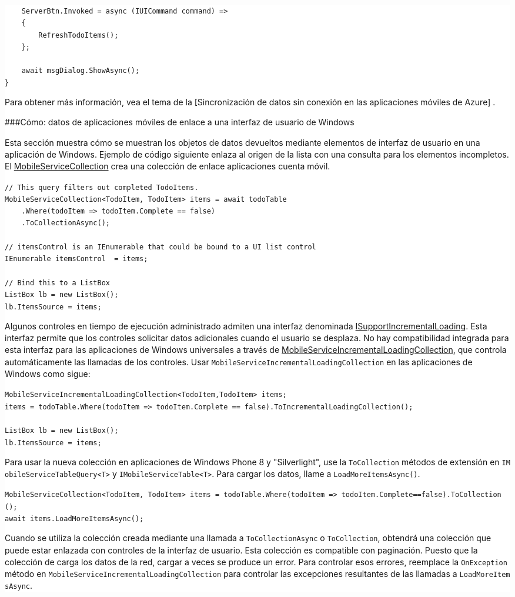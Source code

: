         ServerBtn.Invoked = async (IUICommand command) =>
        {
            RefreshTodoItems();
        };

        await msgDialog.ShowAsync();
    }

Para obtener más información, vea el tema de la [Sincronización de datos sin conexión en las aplicaciones móviles de Azure] .

###<a name="binding"></a>Cómo: datos de aplicaciones móviles de enlace a una interfaz de usuario de Windows

Esta sección muestra cómo se muestran los objetos de datos devueltos mediante elementos de interfaz de usuario en una aplicación de Windows.  Ejemplo de código siguiente enlaza al origen de la lista con una consulta para los elementos incompletos. El [MobileServiceCollection] crea una colección de enlace aplicaciones cuenta móvil.

    // This query filters out completed TodoItems.
    MobileServiceCollection<TodoItem, TodoItem> items = await todoTable
        .Where(todoItem => todoItem.Complete == false)
        .ToCollectionAsync();

    // itemsControl is an IEnumerable that could be bound to a UI list control
    IEnumerable itemsControl  = items;

    // Bind this to a ListBox
    ListBox lb = new ListBox();
    lb.ItemsSource = items;

Algunos controles en tiempo de ejecución administrado admiten una interfaz denominada [ISupportIncrementalLoading]. Esta interfaz permite que los controles solicitar datos adicionales cuando el usuario se desplaza. No hay compatibilidad integrada para esta interfaz para las aplicaciones de Windows universales a través de [MobileServiceIncrementalLoadingCollection], que controla automáticamente las llamadas de los controles. Usar `MobileServiceIncrementalLoadingCollection` en las aplicaciones de Windows como sigue:

    MobileServiceIncrementalLoadingCollection<TodoItem,TodoItem> items;
    items = todoTable.Where(todoItem => todoItem.Complete == false).ToIncrementalLoadingCollection();

    ListBox lb = new ListBox();
    lb.ItemsSource = items;

Para usar la nueva colección en aplicaciones de Windows Phone 8 y "Silverlight", use la `ToCollection` métodos de extensión en `IMobileServiceTableQuery<T>` y `IMobileServiceTable<T>`. Para cargar los datos, llame a `LoadMoreItemsAsync()`.

    MobileServiceCollection<TodoItem, TodoItem> items = todoTable.Where(todoItem => todoItem.Complete==false).ToCollection();
    await items.LoadMoreItemsAsync();

Cuando se utiliza la colección creada mediante una llamada a `ToCollectionAsync` o `ToCollection`, obtendrá una colección que puede estar enlazada con controles de la interfaz de usuario.  Esta colección es compatible con paginación.  Puesto que la colección de carga los datos de la red, cargar a veces se produce un error. Para controlar esos errores, reemplace la `OnException` método en `MobileServiceIncrementalLoadingCollection` para controlar las excepciones resultantes de las llamadas a `LoadMoreItemsAsync`.


[1]: app-service-mobile-windows-store-dotnet-get-started.md
[2]: app-service-mobile-dotnet-backend-how-to-use-server-sdk.md
[3]: app-service-mobile-node-backend-how-to-use-server-sdk.md
[4]: https://msdn.microsoft.com/en-us/library/azure/mt419521(v=azure.10).aspx
[5]: https://github.com/Azure-Samples
[6]: http://www.newtonsoft.com/json/help/html/Properties_T_Newtonsoft_Json_JsonPropertyAttribute.htm
[7]: app-service-mobile-dotnet-backend-how-to-use-server-sdk.md#how-to-define-a-table-controller
[8]: app-service-mobile-node-backend-how-to-use-server-sdk.md#TableOperations
[9]: https://www.nuget.org/packages/Microsoft.Azure.Mobile.Client/
[10]: http://www.symbolsource.org/
[11]: http://www.symbolsource.org/Public/Wiki/Using
[12]: https://msdn.microsoft.com/en-us/library/azure/microsoft.windowsazure.mobileservices.mobileserviceclient(v=azure.10).aspx
[Agregar autenticación para su aplicación]: app-service-mobile-windows-store-dotnet-get-started-users.md
[Sincronización de datos sin conexión en aplicaciones móviles de Azure]: app-service-mobile-offline-data-sync.md
[Agregar las notificaciones de inserción a la aplicación]: app-service-mobile-windows-store-dotnet-get-started-push.md
[Registrar su aplicación para usar un inicio de sesión de cuenta de Microsoft]: app-service-mobile-how-to-configure-microsoft-authentication.md
[Cómo configurar la aplicación de servicio de inicio de sesión de Active Directory]: app-service-mobile-how-to-configure-active-directory-authentication.md
[MobileServiceCollection]: https://msdn.microsoft.com/en-us/library/azure/dn250636(v=azure.10).aspx
[MobileServiceIncrementalLoadingCollection]: https://msdn.microsoft.com/en-us/library/azure/dn268408(v=azure.10).aspx
[MobileServiceAuthenticationProvider]: http://msdn.microsoft.com/library/windowsazure/microsoft.windowsazure.mobileservices.mobileserviceauthenticationprovider(v=azure.10).aspx
[MobileServiceUser]: http://msdn.microsoft.com/library/windowsazure/microsoft.windowsazure.mobileservices.mobileserviceuser(v=azure.10).aspx
[MobileServiceAuthenticationToken]: http://msdn.microsoft.com/library/windowsazure/microsoft.windowsazure.mobileservices.mobileserviceuser.mobileserviceauthenticationtoken(v=azure.10).aspx
[GetTable]: https://msdn.microsoft.com/en-us/library/azure/jj554275(v=azure.10).aspx
[crea una referencia a una tabla sin tipo]: https://msdn.microsoft.com/en-us/library/azure/jj554278(v=azure.10).aspx
[DeleteAsync]: https://msdn.microsoft.com/en-us/library/azure/dn296407(v=azure.10).aspx
[IncludeTotalCount]: https://msdn.microsoft.com/en-us/library/azure/dn250560(v=azure.10).aspx
[InsertAsync]: https://msdn.microsoft.com/en-us/library/azure/dn296400(v=azure.10).aspx
[InvokeApiAsync]: https://msdn.microsoft.com/en-us/library/azure/dn268343(v=azure.10).aspx
[LoginAsync]: https://msdn.microsoft.com/en-us/library/azure/dn296411(v=azure.10).aspx
[LookupAsync]: https://msdn.microsoft.com/en-us/library/azure/jj871654(v=azure.10).aspx
[OrderBy]: https://msdn.microsoft.com/en-us/library/azure/dn250572(v=azure.10).aspx
[OrderByDescending]: https://msdn.microsoft.com/en-us/library/azure/dn250568(v=azure.10).aspx
[ReadAsync]: https://msdn.microsoft.com/en-us/library/azure/mt691741(v=azure.10).aspx
[Tomar]: https://msdn.microsoft.com/en-us/library/azure/dn250574(v=azure.10).aspx
[Seleccione]: https://msdn.microsoft.com/en-us/library/azure/dn250569(v=azure.10).aspx
[Saltar]: https://msdn.microsoft.com/en-us/library/azure/dn250573(v=azure.10).aspx
[UpdateAsync]: https://msdn.microsoft.com/en-us/library/azure/dn250536.(v=azure.10)aspx
[Identificador de usuario]: http://msdn.microsoft.com/library/windowsazure/microsoft.windowsazure.mobileservices.mobileserviceuser.userid(v=azure.10).aspx
[Donde]: https://msdn.microsoft.com/en-us/library/azure/dn250579(v=azure.10).aspx
[Portal de Azure]: https://portal.azure.com/
[Portal de clásico de Azure]: https://manage.windowsazure.com/
[EnableQueryAttribute]: https://msdn.microsoft.com/library/system.web.http.odata.enablequeryattribute.aspx
[Guid.NewGuid]: https://msdn.microsoft.com/en-us/library/system.guid.newguid(v=vs.110).aspx
[ISupportIncrementalLoading]: http://msdn.microsoft.com/library/windows/apps/Hh701916.aspx
[Centro de desarrollo de Windows]: https://dev.windows.com/en-us/overview
[DelegatingHandler]: https://msdn.microsoft.com/library/system.net.http.delegatinghandler(v=vs.110).aspx
[SDK de Windows Live]: https://msdn.microsoft.com/en-us/library/bb404787.aspx
[PasswordVault]: http://msdn.microsoft.com/library/windows/apps/windows.security.credentials.passwordvault.aspx
[ProtectedData]: http://msdn.microsoft.com/library/system.security.cryptography.protecteddata%28VS.95%29.aspx
[API de Hubs de notificación]: https://msdn.microsoft.com/library/azure/dn495101.aspx
[Ejemplo de archivos de aplicaciones móviles]: https://github.com/Azure-Samples/app-service-mobile-dotnet-todo-list-files
[LoggingHandler]: https://github.com/Azure-Samples/app-service-mobile-dotnet-todo-list-files/blob/master/src/client/MobileAppsFilesSample/Helpers/LoggingHandler.cs#L63
[Documentación de OData v3]: http://www.odata.org/documentation/odata-version-3-0/
[Fiddler]: http://www.telerik.com/fiddler
[Json.NET]: http://www.newtonsoft.com/json
[Xamarin.Auth]: https://components.xamarin.com/view/xamarin.auth/
[AuthStore.cs]: (https://github.com/azure-appservice-samples/ContosoMoments/blob/dev/src/Mobile/ContosoMoments/Helpers/AuthStore.cs)
[Ejemplo de uso compartido de fotografías ContosoMoments]: https://github.com/azure-appservice-samples/ContosoMoments